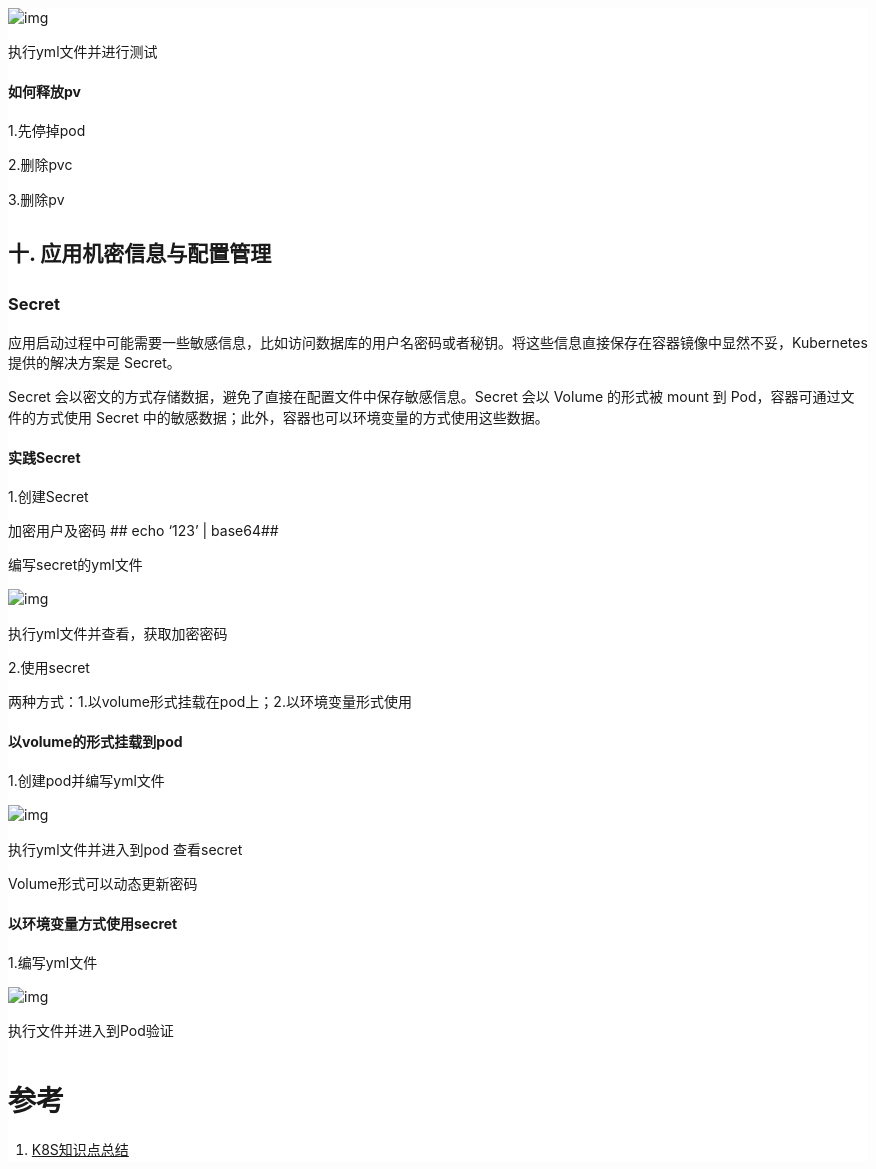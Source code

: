 ![img](imgs/1747745-20190827160616292-2043305204.png)

执行yml文件并进行测试

#### 如何释放pv

 1.先停掉pod

 2.删除pvc

 3.删除pv

## 十. 应用机密信息与配置管理

### Secret

应用启动过程中可能需要一些敏感信息，比如访问数据库的用户名密码或者秘钥。将这些信息直接保存在容器镜像中显然不妥，Kubernetes 提供的解决方案是 Secret。

Secret 会以密文的方式存储数据，避免了直接在配置文件中保存敏感信息。Secret 会以 Volume 的形式被 mount 到 Pod，容器可通过文件的方式使用 Secret 中的敏感数据；此外，容器也可以环境变量的方式使用这些数据。

#### 实践Secret

1.创建Secret

加密用户及密码 ## echo ‘123’ | base64##  

编写secret的yml文件

![img](imgs/1747745-20190827160758720-1084928179.png)

执行yml文件并查看，获取加密密码

2.使用secret

两种方式：1.以volume形式挂载在pod上；2.以环境变量形式使用

#### 以volume的形式挂载到pod

1.创建pod并编写yml文件

![img](imgs/1747745-20190827160848780-1527756773.png)

执行yml文件并进入到pod 查看secret

Volume形式可以动态更新密码

#### 以环境变量方式使用secret

1.编写yml文件

![img](imgs/1747745-20190827160928855-393058847.png)

执行文件并进入到Pod验证

# 参考

1. [K8S知识点总结](https://www.cnblogs.com/Super-It/p/11418959.html)
